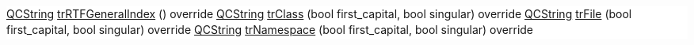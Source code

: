 <tr class="doxyMemberIndexItem">
<td class="doxyMemberIndexItemType" align="left" valign="top"><a href="/web-doxygen/docs/api/classes/qcstring">QCString</a></td>
<td class="doxyMemberIndexItemName" align="left" valign="top"><a href="#a00f19f2efb5915d0d0a1aeb035ff6f22">trRTFGeneralIndex</a> () override</td>
</tr>
<tr class="doxyMemberIndexDescription">
<td class="doxyMemberIndexDescriptionLeft"></td>
<td class="doxyMemberIndexDescriptionRight">
</td>
</tr>
<tr class="doxyMemberIndexSeparator">
<td class="doxyMemberIndexSeparator" colspan="2"></td>
</tr>

<tr class="doxyMemberIndexItem">
<td class="doxyMemberIndexItemType" align="left" valign="top"><a href="/web-doxygen/docs/api/classes/qcstring">QCString</a></td>
<td class="doxyMemberIndexItemName" align="left" valign="top"><a href="#a8b00eb91fc41858c259b3f23cff703f3">trClass</a> (bool first_capital, bool singular) override</td>
</tr>
<tr class="doxyMemberIndexDescription">
<td class="doxyMemberIndexDescriptionLeft"></td>
<td class="doxyMemberIndexDescriptionRight">
</td>
</tr>
<tr class="doxyMemberIndexSeparator">
<td class="doxyMemberIndexSeparator" colspan="2"></td>
</tr>

<tr class="doxyMemberIndexItem">
<td class="doxyMemberIndexItemType" align="left" valign="top"><a href="/web-doxygen/docs/api/classes/qcstring">QCString</a></td>
<td class="doxyMemberIndexItemName" align="left" valign="top"><a href="#a63649cf69ba9f2251a4615afbeb710db">trFile</a> (bool first_capital, bool singular) override</td>
</tr>
<tr class="doxyMemberIndexDescription">
<td class="doxyMemberIndexDescriptionLeft"></td>
<td class="doxyMemberIndexDescriptionRight">
</td>
</tr>
<tr class="doxyMemberIndexSeparator">
<td class="doxyMemberIndexSeparator" colspan="2"></td>
</tr>

<tr class="doxyMemberIndexItem">
<td class="doxyMemberIndexItemType" align="left" valign="top"><a href="/web-doxygen/docs/api/classes/qcstring">QCString</a></td>
<td class="doxyMemberIndexItemName" align="left" valign="top"><a href="#a20fc2cf121933eb9370184ba941fb796">trNamespace</a> (bool first_capital, bool singular) override</td>
</tr>
<tr class="doxyMemberIndexDescription">
<td class="doxyMemberIndexDescriptionLeft"></td>
<td class="doxyMemberIndexDescriptionRight">
</td>
</tr>
<tr class="doxyMemberIndexSeparator">
<td class="doxyMemberIndexSeparator" colspan="2"></td>
</tr>
